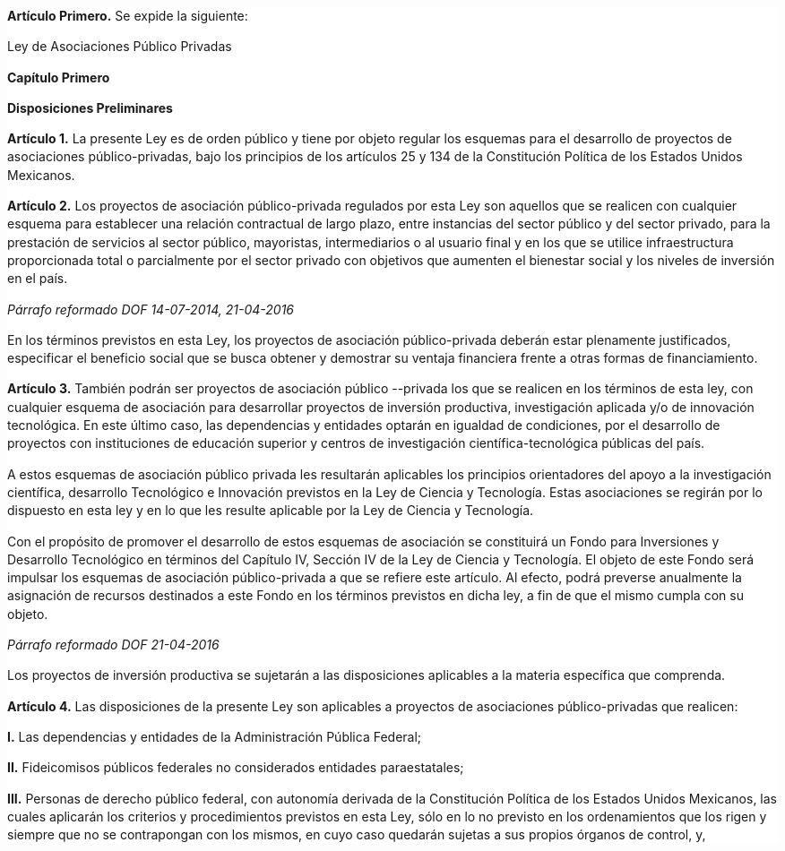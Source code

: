 **Artículo Primero.** Se expide la siguiente:

Ley de Asociaciones Público Privadas

**Capítulo Primero**

**Disposiciones Preliminares**

**Artículo 1.** La presente Ley es de orden público y tiene por objeto regular los esquemas para el desarrollo de proyectos de asociaciones público-privadas, bajo los principios de los artículos 25 y 134 de la Constitución Política de los Estados Unidos Mexicanos.

**Artículo 2.** Los proyectos de asociación público-privada regulados por esta Ley son aquellos que se realicen con cualquier esquema para establecer una relación contractual de largo plazo, entre instancias del sector público y del sector privado, para la prestación de servicios al sector público, mayoristas, intermediarios o al usuario final y en los que se utilice infraestructura proporcionada total o parcialmente por el sector privado con objetivos que aumenten el bienestar social y los niveles de inversión en el país.

*Párrafo reformado DOF 14-07-2014, 21-04-2016*

En los términos previstos en esta Ley, los proyectos de asociación público-privada deberán estar plenamente justificados, especificar el beneficio social que se busca obtener y demostrar su ventaja financiera frente a otras formas de financiamiento.

**Artículo 3.** También podrán ser proyectos de asociación público --privada los que se realicen en los términos de esta ley, con cualquier esquema de asociación para desarrollar proyectos de inversión productiva, investigación aplicada y/o de innovación tecnológica. En este último caso, las dependencias y entidades optarán en igualdad de condiciones, por el desarrollo de proyectos con instituciones de educación superior y centros de investigación científica-tecnológica públicas del país.

A estos esquemas de asociación público privada les resultarán aplicables los principios orientadores del apoyo a la investigación científica, desarrollo Tecnológico e Innovación previstos en la Ley de Ciencia y Tecnología. Estas asociaciones se regirán por lo dispuesto en esta ley y en lo que les resulte aplicable por la Ley de Ciencia y Tecnología.

Con el propósito de promover el desarrollo de estos esquemas de asociación se constituirá un Fondo para Inversiones y Desarrollo Tecnológico en términos del Capítulo IV, Sección IV de la Ley de Ciencia y Tecnología. El objeto de este Fondo será impulsar los esquemas de asociación público-privada a que se refiere este artículo. Al efecto, podrá preverse anualmente la asignación de recursos destinados a este Fondo en los términos previstos en dicha ley, a fin de que el mismo cumpla con su objeto.

*Párrafo reformado DOF 21-04-2016*

Los proyectos de inversión productiva se sujetarán a las disposiciones aplicables a la materia específica que comprenda.

**Artículo 4.** Las disposiciones de la presente Ley son aplicables a proyectos de asociaciones público-privadas que realicen:

**I.** Las dependencias y entidades de la Administración Pública Federal;

**II.** Fideicomisos públicos federales no considerados entidades paraestatales;

**III.** Personas de derecho público federal, con autonomía derivada de la Constitución Política de los Estados Unidos Mexicanos, las cuales aplicarán los criterios y procedimientos previstos en esta Ley, sólo en lo no previsto en los ordenamientos que los rigen y siempre que no se contrapongan con los mismos, en cuyo caso quedarán sujetas a sus propios órganos de control, y,
